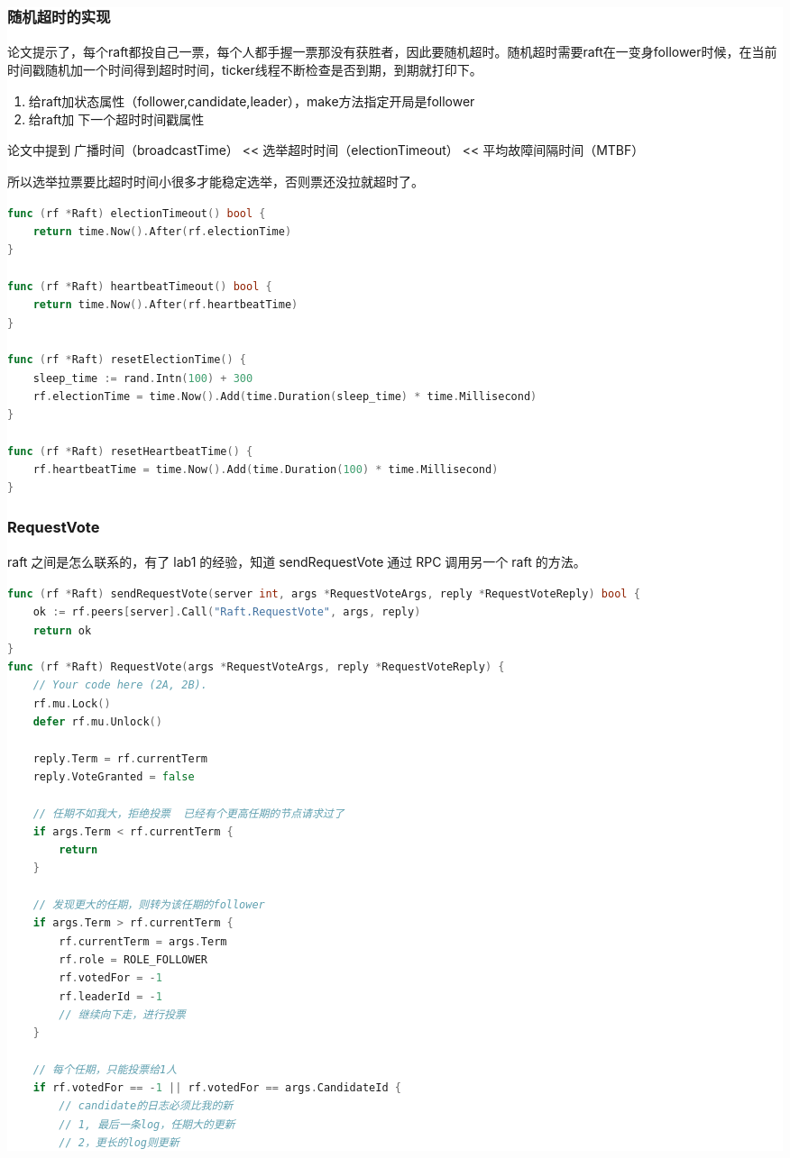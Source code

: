 ###  随机超时的实现
论文提示了，每个raft都投自己一票，每个人都手握一票那没有获胜者，因此要随机超时。随机超时需要raft在一变身follower时候，在当前时间戳随机加一个时间得到超时时间，ticker线程不断检查是否到期，到期就打印下。

1. 给raft加状态属性（follower,candidate,leader），make方法指定开局是follower
2. 给raft加 下一个超时时间戳属性

论文中提到
广播时间（broadcastTime） << 选举超时时间（electionTimeout） << 平均故障间隔时间（MTBF）

所以选举拉票要比超时时间小很多才能稳定选举，否则票还没拉就超时了。

```go
func (rf *Raft) electionTimeout() bool {
	return time.Now().After(rf.electionTime)
}

func (rf *Raft) heartbeatTimeout() bool {
	return time.Now().After(rf.heartbeatTime)
}

func (rf *Raft) resetElectionTime() {
	sleep_time := rand.Intn(100) + 300
	rf.electionTime = time.Now().Add(time.Duration(sleep_time) * time.Millisecond)
}

func (rf *Raft) resetHeartbeatTime() {
	rf.heartbeatTime = time.Now().Add(time.Duration(100) * time.Millisecond)
}

```
### RequestVote
raft 之间是怎么联系的，有了 lab1 的经验，知道 sendRequestVote 通过 RPC 调用另一个 raft 的方法。
```go
func (rf *Raft) sendRequestVote(server int, args *RequestVoteArgs, reply *RequestVoteReply) bool {
    ok := rf.peers[server].Call("Raft.RequestVote", args, reply)
    return ok
}
func (rf *Raft) RequestVote(args *RequestVoteArgs, reply *RequestVoteReply) {
	// Your code here (2A, 2B).
	rf.mu.Lock()
	defer rf.mu.Unlock()

	reply.Term = rf.currentTerm
	reply.VoteGranted = false

	// 任期不如我大，拒绝投票	已经有个更高任期的节点请求过了
	if args.Term < rf.currentTerm {
		return
	}

	// 发现更大的任期，则转为该任期的follower
	if args.Term > rf.currentTerm {
		rf.currentTerm = args.Term
		rf.role = ROLE_FOLLOWER
		rf.votedFor = -1
		rf.leaderId = -1
		// 继续向下走，进行投票
	}

	// 每个任期，只能投票给1人
	if rf.votedFor == -1 || rf.votedFor == args.CandidateId {
		// candidate的日志必须比我的新
		// 1, 最后一条log，任期大的更新
		// 2，更长的log则更新
```